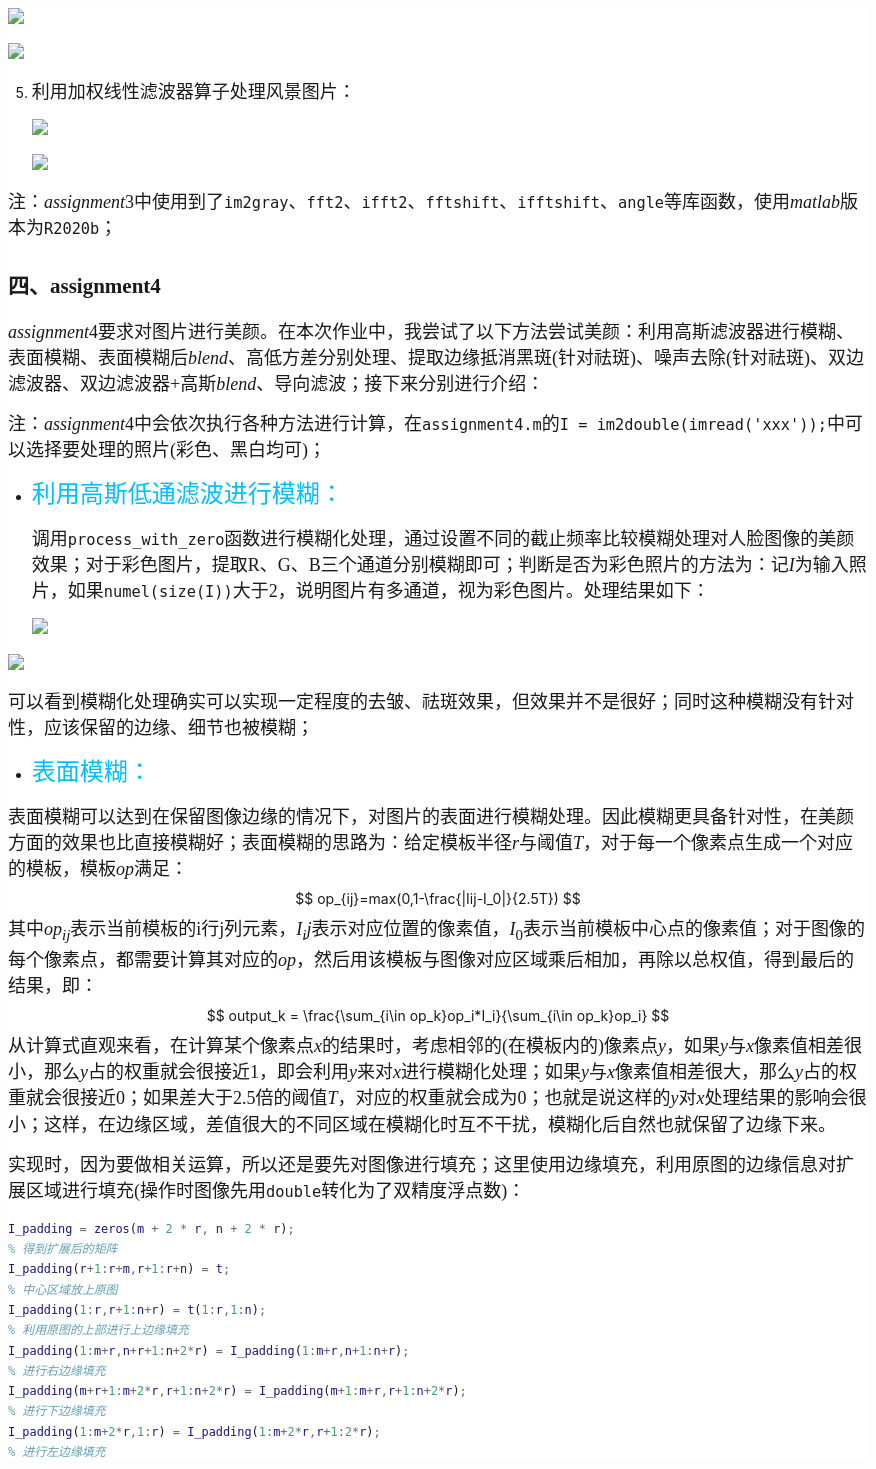    ![](C:\Users\njuwhl2019hp\Desktop\数字图像处理\ass2-pics\17.jpg)

   ![](C:\Users\njuwhl2019hp\Desktop\数字图像处理\ass2-pics\18.jpg)

5. <font size=4 face="楷体">利用加权线性滤波器算子处理风景图片：</font>

   ![](C:\Users\njuwhl2019hp\Desktop\数字图像处理\ass2-pics\19.jpg)

   ![](C:\Users\njuwhl2019hp\Desktop\数字图像处理\ass2-pics\20.jpg)

<font size=4 face="楷体">	注：$assignment3$中使用到了`im2gray`、`fft2`、`ifft2`、`fftshift`、`ifftshift`、`angle`等库函数，使用$matlab$版本为`R2020b`；</font>

## <font face="楷体">四、assignment4</font>

<font size=4 face="楷体">	$assignment4$要求对图片进行美颜。在本次作业中，我尝试了以下方法尝试美颜：利用高斯滤波器进行模糊、表面模糊、表面模糊后$blend$、高低方差分别处理、提取边缘抵消黑斑(针对祛斑)、噪声去除(针对祛斑)、双边滤波器、双边滤波器+高斯$blend$、导向滤波；接下来分别进行介绍：</font>

<font size=4 face="楷体">	注：$assignment4$中会依次执行各种方法进行计算，在`assignment4.m`的`I = im2double(imread('xxx'));`中可以选择要处理的照片(彩色、黑白均可)；</font>

- <font size=5 face="楷体" color=00bfff>利用高斯低通滤波进行模糊：</font>

  <font size=4 face="楷体">	调用`process_with_zero`函数进行模糊化处理，通过设置不同的截止频率比较模糊处理对人脸图像的美颜效果；对于彩色图片，提取R、G、B三个通道分别模糊即可；判断是否为彩色照片的方法为：记$I$为输入照片，如果`numel(size(I))`大于2，说明图片有多通道，视为彩色图片。处理结果如下：</font>

  ![](C:\Users\njuwhl2019hp\Desktop\数字图像处理\ass2-pics\21.jpg)

![](C:\Users\njuwhl2019hp\Desktop\数字图像处理\ass2-pics\22.jpg)

<font size=4 face="楷体">	可以看到模糊化处理确实可以实现一定程度的去皱、祛斑效果，但效果并不是很好；同时这种模糊没有针对性，应该保留的边缘、细节也被模糊；</font>

- <font size=5 face="楷体" color=00bfff>表面模糊：</font>

<font size=4 face="楷体">	表面模糊可以达到在保留图像边缘的情况下，对图片的表面进行模糊处理。因此模糊更具备针对性，在美颜方面的效果也比直接模糊好；表面模糊的思路为：给定模板半径$r$与阈值$T$，对于每一个像素点生成一个对应的模板，模板$op$满足：</font>
$$
op_{ij}=max(0,1-\frac{|Iij-I_0|}{2.5T})
$$
<font size=4 face="楷体">	其中$op_{ij}$表示当前模板的i行j列元素，$I_ij$表示对应位置的像素值，$I_0$表示当前模板中心点的像素值；对于图像的每个像素点，都需要计算其对应的$op$，然后用该模板与图像对应区域乘后相加，再除以总权值，得到最后的结果，即：</font>
$$
output_k = \frac{\sum_{i\in op_k}op_i*I_i}{\sum_{i\in op_k}op_i}
$$
<font size=4 face="楷体">	从计算式直观来看，在计算某个像素点$x$的结果时，考虑相邻的(在模板内的)像素点$y$，如果$y$与$x$像素值相差很小，那么$y$占的权重就会很接近1，即会利用$y$来对$x$进行模糊化处理；如果$y$与$x$像素值相差很大，那么$y$占的权重就会很接近0；如果差大于2.5倍的阈值$T$，对应的权重就会成为0；也就是说这样的$y$对$x$处理结果的影响会很小；这样，在边缘区域，差值很大的不同区域在模糊化时互不干扰，模糊化后自然也就保留了边缘下来。</font>

<font size=4 face="楷体">	实现时，因为要做相关运算，所以还是要先对图像进行填充；这里使用边缘填充，利用原图的边缘信息对扩展区域进行填充(操作时图像先用`double`转化为了双精度浮点数)：</font>

```matlab
I_padding = zeros(m + 2 * r, n + 2 * r);
% 得到扩展后的矩阵
I_padding(r+1:r+m,r+1:r+n) = t;
% 中心区域放上原图
I_padding(1:r,r+1:n+r) = t(1:r,1:n);
% 利用原图的上部进行上边缘填充
I_padding(1:m+r,n+r+1:n+2*r) = I_padding(1:m+r,n+1:n+r);
% 进行右边缘填充
I_padding(m+r+1:m+2*r,r+1:n+2*r) = I_padding(m+1:m+r,r+1:n+2*r);
% 进行下边缘填充
I_padding(1:m+2*r,1:r) = I_padding(1:m+2*r,r+1:2*r);
% 进行左边缘填充
```
